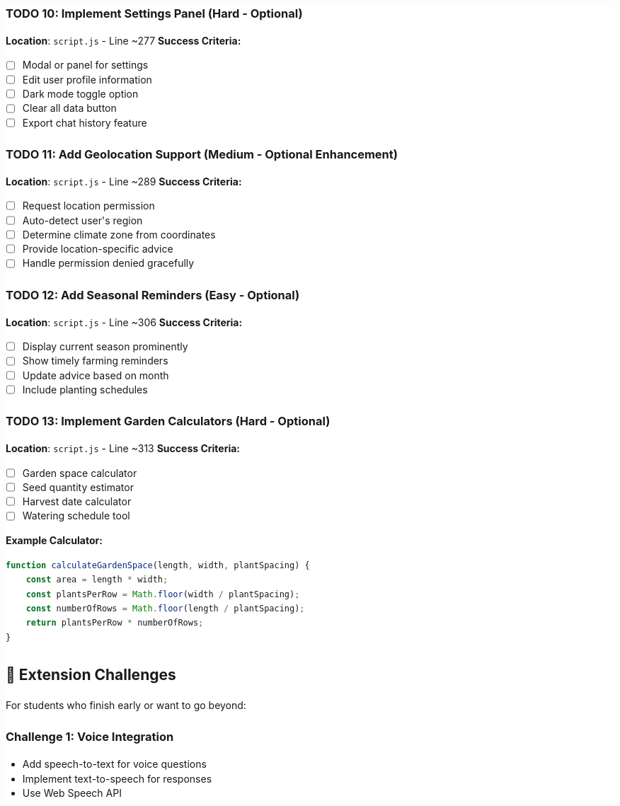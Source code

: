 ### TODO 10: Implement Settings Panel (Hard - Optional)
**Location**: `script.js` - Line ~277
**Success Criteria:**
- [ ] Modal or panel for settings
- [ ] Edit user profile information
- [ ] Dark mode toggle option
- [ ] Clear all data button
- [ ] Export chat history feature

### TODO 11: Add Geolocation Support (Medium - Optional Enhancement)
**Location**: `script.js` - Line ~289
**Success Criteria:**
- [ ] Request location permission
- [ ] Auto-detect user's region
- [ ] Determine climate zone from coordinates
- [ ] Provide location-specific advice
- [ ] Handle permission denied gracefully

### TODO 12: Add Seasonal Reminders (Easy - Optional)
**Location**: `script.js` - Line ~306
**Success Criteria:**
- [ ] Display current season prominently
- [ ] Show timely farming reminders
- [ ] Update advice based on month
- [ ] Include planting schedules

### TODO 13: Implement Garden Calculators (Hard - Optional)
**Location**: `script.js` - Line ~313
**Success Criteria:**
- [ ] Garden space calculator
- [ ] Seed quantity estimator
- [ ] Harvest date calculator
- [ ] Watering schedule tool

**Example Calculator:**
```javascript
function calculateGardenSpace(length, width, plantSpacing) {
    const area = length * width;
    const plantsPerRow = Math.floor(width / plantSpacing);
    const numberOfRows = Math.floor(length / plantSpacing);
    return plantsPerRow * numberOfRows;
}
```

## 🚀 Extension Challenges

For students who finish early or want to go beyond:

### Challenge 1: Voice Integration
- Add speech-to-text for voice questions
- Implement text-to-speech for responses
- Use Web Speech API
